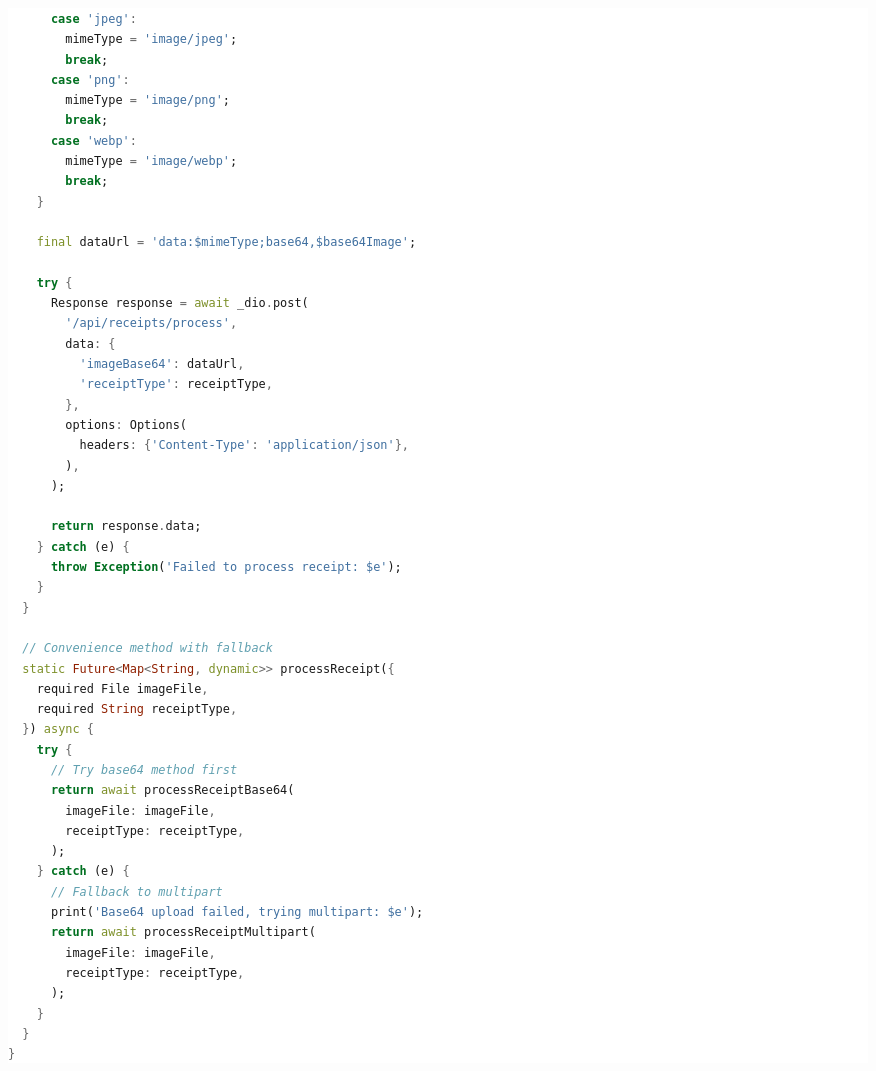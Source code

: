 ```dart
      case 'jpeg':
        mimeType = 'image/jpeg';
        break;
      case 'png':
        mimeType = 'image/png';
        break;
      case 'webp':
        mimeType = 'image/webp';
        break;
    }
    
    final dataUrl = 'data:$mimeType;base64,$base64Image';
    
    try {
      Response response = await _dio.post(
        '/api/receipts/process',
        data: {
          'imageBase64': dataUrl,
          'receiptType': receiptType,
        },
        options: Options(
          headers: {'Content-Type': 'application/json'},
        ),
      );
      
      return response.data;
    } catch (e) {
      throw Exception('Failed to process receipt: $e');
    }
  }
  
  // Convenience method with fallback
  static Future<Map<String, dynamic>> processReceipt({
    required File imageFile,
    required String receiptType,
  }) async {
    try {
      // Try base64 method first
      return await processReceiptBase64(
        imageFile: imageFile,
        receiptType: receiptType,
      );
    } catch (e) {
      // Fallback to multipart
      print('Base64 upload failed, trying multipart: $e');
      return await processReceiptMultipart(
        imageFile: imageFile,
        receiptType: receiptType,
      );
    }
  }
}
```

